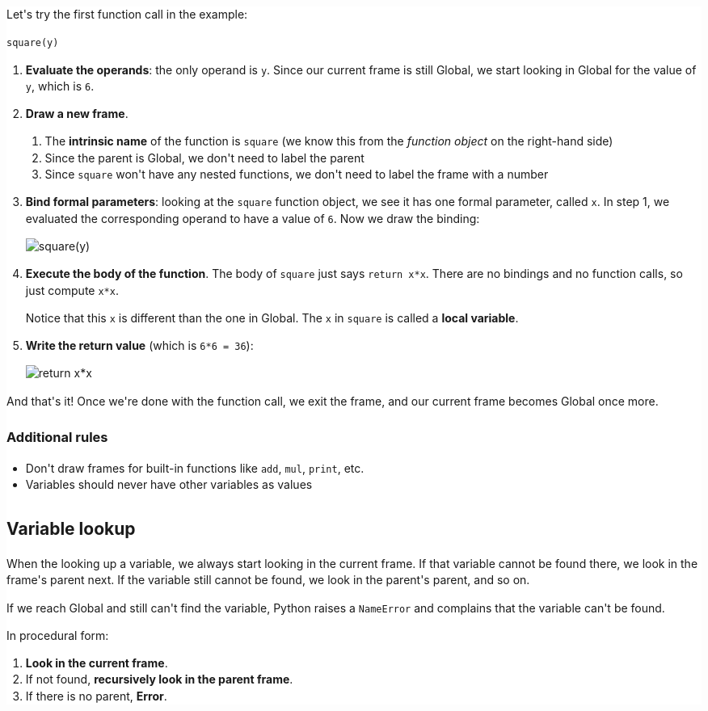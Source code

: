 Let's try the first function call in the example:

    square(y)

1. **Evaluate the operands**: the only operand is `y`. Since our
   current frame is still Global, we start looking in Global for the
   value of `y`, which is `6`.
2. **Draw a new frame**.
    1. The **intrinsic name** of the function is `square` (we know
       this from the *function object* on the right-hand side)
    2. Since the parent is Global, we don't need to label the parent
    3. Since `square` won't have any nested functions, we don't need
       to label the frame with a number
3. **Bind formal parameters**: looking at the `square` function
   object, we see it has one formal parameter, called `x`. In step 1,
   we evaluated the corresponding operand to have a value of `6`. Now
   we draw the binding:

   ![square(y)](/public/img/environments/square-y.png)
4. **Execute the body of the function**. The body of `square` just
   says `return x*x`. There are no bindings and no function calls, so
   just compute `x*x`.

   Notice that this `x` is different than the one in Global. The `x`
   in `square` is called a **local variable**.

5. **Write the return value** (which is `6*6 = 36`):

   ![`return x*x`](/public/img/environments/return-x-times-x.png)

And that's it! Once we're done with the function call, we exit the
frame, and our current frame becomes Global once more.

### Additional rules

* Don't draw frames for built-in functions like `add`, `mul`, `print`,
  etc.
* Variables should never have other variables as values

Variable lookup
---------------

When the looking up a variable, we always start looking in the current
frame. If that variable cannot be found there, we look in the frame's
parent next. If the variable still cannot be found, we look in the
parent's parent, and so on.

If we reach Global and still can't find the variable, Python raises a
`NameError` and complains that the variable can't be found.

In procedural form:

1. **Look in the current frame**.
2. If not found, **recursively look in the parent frame**.
3. If there is no parent, **Error**.
